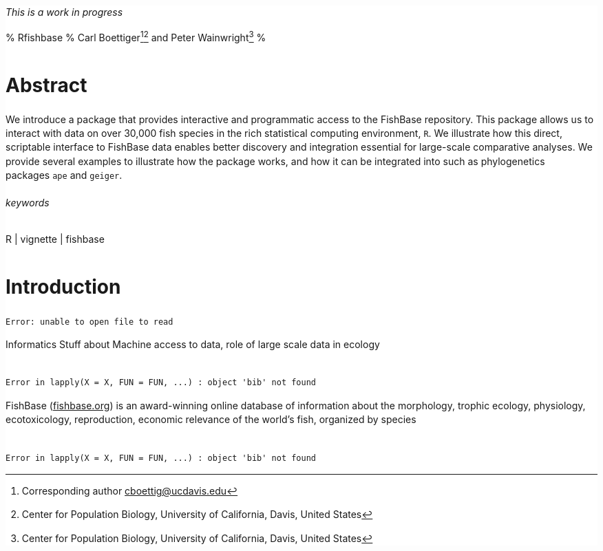 

*This is a work in progress*

% Rfishbase
% Carl Boettiger[^\*][^a] and Peter Wainwright[^a]
% 

[^a]: Center for Population Biology, University of California, Davis, United  States
  

# Abstract 
We introduce a package that provides interactive and programmatic
access to the FishBase repository. This package allows us to
interact with data on over 30,000 fish species in the rich
statistical computing environment, `R`. We illustrate how this
direct, scriptable interface to FishBase data enables better
discovery and integration essential for large-scale comparative
analyses. We provide several examples to illustrate how the package
works, and how it can be integrated into such as phylogenetics
packages `ape` and `geiger`.


###### keywords 
R | vignette | fishbase

# Introduction




```
Error: unable to open file to read
```





Informatics
Stuff about Machine access to data, role of large scale data in ecology 

```

Error in lapply(X = X, FUN = FUN, ...) : object 'bib' not found

```



FishBase ([fishbase.org](http://fishbase.org)) is an award-winning
online database of information about the morphology, trophic ecology,
physiology, ecotoxicology, reproduction, economic relevance of the
world’s fish, organized by species 

```

Error in lapply(X = X, FUN = FUN, ...) : object 'bib' not found

```


[^\*]: Corresponding author <cboettig@ucdavis.edu> 